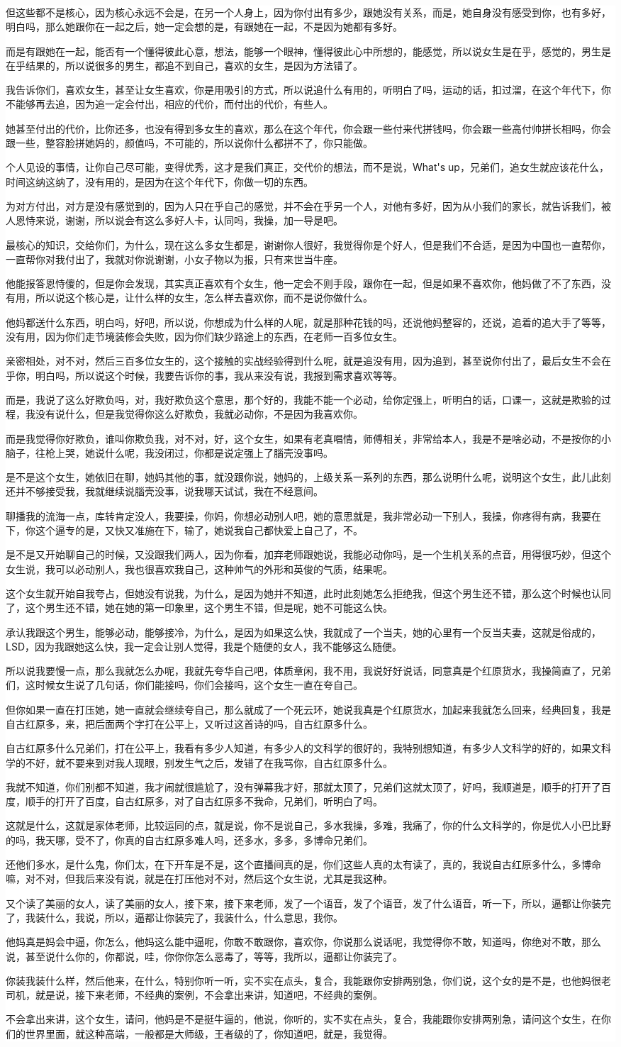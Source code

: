 但这些都不是核心，因为核心永远不会是，在另一个人身上，因为你付出有多少，跟她没有关系，而是，她自身没有感受到你，也有多好，明白吗，那么她跟你在一起之后，她一定会想的是，有跟她在一起，不是因为她都有多好。

而是有跟她在一起，能否有一个懂得彼此心意，想法，能够一个眼神，懂得彼此心中所想的，能感觉，所以说女生是在乎，感觉的，男生是在乎结果的，所以说很多的男生，都追不到自己，喜欢的女生，是因为方法错了。

我告诉你们，喜欢女生，甚至让女生喜欢，你是用吸引的方式，所以说追什么有用的，听明白了吗，运动的话，扣过溜，在这个年代下，你不能够再去追，因为追一定会付出，相应的代价，而付出的代价，有些人。

她甚至付出的代价，比你还多，也没有得到多女生的喜欢，那么在这个年代，你会跟一些付来代拼钱吗，你会跟一些高付帅拼长相吗，你会跟一些，整容脸拼她妈的，颜值吗，不可能的，所以说你什么都拼不了，你只能做。

个人见设的事情，让你自己尽可能，变得优秀，这才是我们真正，交代价的想法，而不是说，What's up，兄弟们，追女生就应该花什么，时间这纳这纳了，没有用的，是因为在这个年代下，你做一切的东西。

为对方付出，对方是没有感觉到的，因为人只在乎自己的感觉，并不会在乎另一个人，对他有多好，因为从小我们的家长，就告诉我们，被人恩恃来说，谢谢，所以说会有这么多好人卡，认同吗，我操，加一导是吧。

最核心的知识，交给你们，为什么，现在这么多女生都是，谢谢你人很好，我觉得你是个好人，但是我们不合适，是因为中国也一直帮你，一直帮你对我付出了，我就对你说谢谢，小女子物以为报，只有来世当牛座。

他能报答恩恃傻的，但是你会发现，其实真正喜欢有个女生，他一定会不则手段，跟你在一起，但是如果不喜欢你，他妈做了不了东西，没有用，所以说这个核心是，让什么样的女生，怎么样去喜欢你，而不是说你做什么。

他妈都送什么东西，明白吗，好吧，所以说，你想成为什么样的人呢，就是那种花钱的吗，还说他妈整容的，还说，追着的追大手了等等，没有用，因为你们走节境装修会失败，因为你们缺少路途上的东西，在老师一百多位女生。

亲密相处，对不对，然后三百多位女生的，这个接触的实战经验得到什么呢，就是追没有用，因为追到，甚至说你付出了，最后女生不会在乎你，明白吗，所以说这个时候，我要告诉你的事，我从来没有说，我报到需求喜欢等等。

而是，我说了这么好欺负吗，对，我好欺负这个意思，那个好的，我能不能一个必动，给你定强上，听明白的话，口课一，这就是欺验的过程，我没有说什么，但是我觉得你这么好欺负，我就必动你，不是因为我喜欢你。

而是我觉得你好欺负，谁叫你欺负我，对不对，好，这个女生，如果有老真唱情，师傅相关，非常给本人，我是不是啥必动，不是按你的小脑子，往枪上哭，她说什么呢，我没闭过，你都是说定强上了腦壳没事吗。

是不是这个女生，她依旧在聊，她妈其他的事，就没跟你说，她妈的，上级关系一系列的东西，那么说明什么呢，说明这个女生，此儿此刻还并不够接受我，我就继续说腦壳没事，说我哪天试试，我在不经意间。

聊播我的流海一点，库转肯定没人，我要操，你妈，你想必动别人吧，她的意思就是，我非常必动一下别人，我操，你疼得有病，我要在下，你这个逼专的是，又快又准施在下，输了，她说我自己都快爱上自己了，不。

是不是又开始聊自己的时候，又没跟我们两人，因为你看，加弃老师跟她说，我能必动你吗，是一个生机关系的点音，用得很巧妙，但这个女生说，我可以必动别人，我也很喜欢我自己，这种帅气的外形和英俊的气质，结果呢。

这个女生就开始自我夸占，但她没有说我，为什么，是因为她并不知道，此时此刻她怎么拒绝我，但这个男生还不错，那么这个时候也认同了，这个男生还不错，她在她的第一印象里，这个男生不错，但是呢，她不可能这么快。

承认我跟这个男生，能够必动，能够接冷，为什么，是因为如果这么快，我就成了一个当夫，她的心里有一个反当夫妻，这就是俗成的，LSD，因为我跟她这么快，我一定会让别人觉得，我是个随便的女人，我不能够这么随便。

所以说我要慢一点，那么我就怎么办呢，我就先夸华自己吧，体质章闲，我不用，我说好好说话，同意真是个红原货水，我操简直了，兄弟们，这时候女生说了几句话，你们能接吗，你们会接吗，这个女生一直在夸自己。

但你如果一直在打压她，她一直就会继续夸自己，那么就成了一个死云环，她说我真是个红原货水，加起来我就怎么回来，经典回复，我是自古红原多，来，把后面两个字打在公平上，又听过这首诗的吗，自古红原多什么。

自古红原多什么兄弟们，打在公平上，我看有多少人知道，有多少人的文科学的很好的，我特别想知道，有多少人文科学的好的，如果文科学的不好，就不要来到对我人现眼，别发生气之后，发错了在我骂你，自古红原多什么。

我就不知道，你们别都不知道，我才闹就很尴尬了，没有弹幕我才好，那就太顶了，兄弟们这就太顶了，好吗，我顺道是，顺手的打开了百度，顺手的打开了百度，自古红原多，对了自古红原多不我命，兄弟们，听明白了吗。

这就是什么，这就是家体老师，比较运同的点，就是说，你不是说自己，多水我操，多难，我痛了，你的什么文科学的，你是优人小巴比野的吗，我天哪，受不了，你真的自古红原多难人吗，还多水，多多，多博命兄弟们。

还他们多水，是什么鬼，你们太，在下开车是不是，这个直播间真的是，你们这些人真的太有读了，真的，我说自古红原多什么，多博命嘛，对不对，但我后来没有说，就是在打压他对不对，然后这个女生说，尤其是我这种。

又个读了美丽的女人，读了美丽的女人，接下来，接下来老师，发了一个语音，发了个语音，发了什么语音，听一下，所以，逼都让你装完了，我装什么，我说，所以，逼都让你装完了，我装什么，什么意思，我你。

他妈真是妈会中逼，你怎么，他妈这么能中逼呢，你敢不敢跟你，喜欢你，你说那么说话呢，我觉得你不敢，知道吗，你绝对不敢，那么说，甚至说什么你的，你都说，哇，你你你怎么恶毒了，等等，我所以，逼都让你装完了。

你装我装什么样，然后他来，在什么，特别你听一听，实不实在点头，复合，我能跟你安排两别急，你们说，这个女的是不是，也他妈很老司机，就是说，接下来老师，不经典的案例，不会拿出来讲，知道吧，不经典的案例。

不会拿出来讲，这个女生，请问，他妈是不是挺牛逼的，他说，你听的，实不实在点头，复合，我能跟你安排两别急，请问这个女生，在你们的世界里面，就这种高端，一般都是大师级，王者级的了，你知道吧，就是，我觉得。

